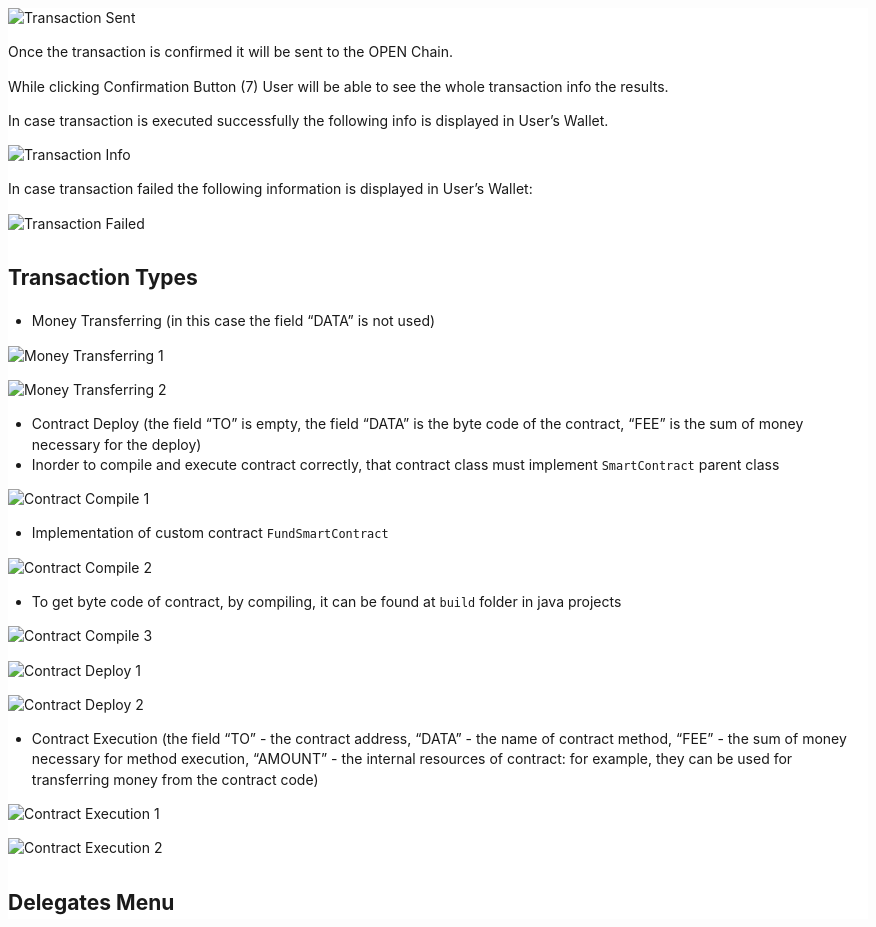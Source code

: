 ![Transaction Sent](/images/transaction-sent.png "Transaction Sent")

Once the transaction is confirmed it will be sent to the OPEN Chain.
 
While clicking Confirmation Button (7) User will be able to see the whole transaction info the results.

In case transaction is executed successfully the following info is displayed in User’s Wallet.

![Transaction Info](/images/transaction-info.png "Transaction Info")

In case transaction failed the following information is displayed in User’s Wallet:

![Transaction Failed](/images/transaction-failed.png "Transaction Failed")

## Transaction Types

- Money Transferring (in this case the field “DATA” is not used)

![Money Transferring 1](/images/money-transfering-1.png "Money Transfering 1")

![Money Transferring 2](/images/money-transfering-2.png "Money Transfering 2")

- Contract Deploy (the field “TO” is empty, the field “DATA” is the byte code of the contract, “FEE” is the sum of money necessary for the deploy)
- Inorder to compile and execute contract correctly, that contract class must implement `SmartContract` parent class

![Contract Compile 1](/images/contract-extend-smart-contract.png "Contract Compile 1")

- Implementation of custom contract `FundSmartContract`

![Contract Compile 2](/images/contract-fund-smart-contract.png "Contract Compile 2")

- To get byte code of contract, by compiling, it can be found at `build` folder in java projects

![Contract Compile 3](/images/contract-build-compiled-class.png "Contract Compile 3")

![Contract Deploy 1](/images/contract-deploy-1.png "Contract Deploy 1")

![Contract Deploy 2](/images/contract-deploy-2.png "Contract Deploy 2")

- Contract Execution (the field “TO” - the contract address, “DATA” - the name of contract method, “FEE” - the sum of money necessary for method execution, “AMOUNT” - the internal resources of contract: for example, they can be used for transferring money from the contract code)

![Contract Execution 1](/images/contract-execution-1.png "Contract Execution 1")

![Contract Execution 2](/images/contract-execution-2.png "Contract Execution 2")

## Delegates Menu
